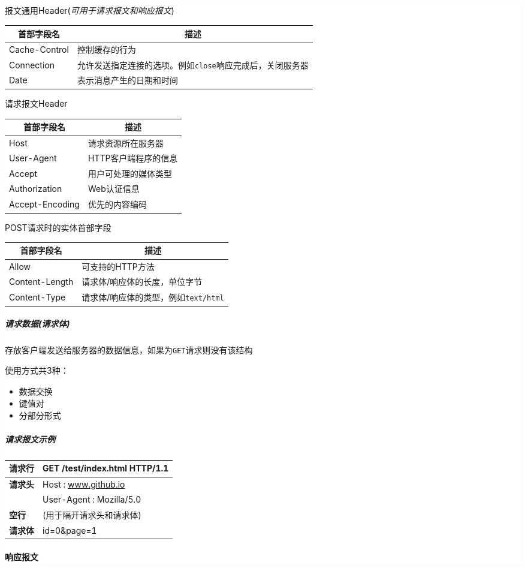 报文通用Header(*可用于请求报文和响应报文*)

| 首部字段名    | 描述                                                      |
| ------------- | --------------------------------------------------------- |
| Cache-Control | 控制缓存的行为                                            |
| Connection    | 允许发送指定连接的选项。例如`close`响应完成后，关闭服务器 |
| Date          | 表示消息产生的日期和时间                                  |

请求报文Header

| 首部字段名      | 描述                 |
| --------------- | -------------------- |
| Host            | 请求资源所在服务器   |
| User-Agent      | HTTP客户端程序的信息 |
| Accept          | 用户可处理的媒体类型 |
| Authorization   | Web认证信息          |
| Accept-Encoding | 优先的内容编码       |

POST请求时的实体首部字段

| 首部字段名     | 描述                                 |
| -------------- | ------------------------------------ |
| Allow          | 可支持的HTTP方法                     |
| Content-Length | 请求体/响应体的长度，单位字节        |
| Content-Type   | 请求体/响应体的类型，例如`text/html` |

##### 请求数据(请求体)

存放客户端发送给服务器的数据信息，如果为`GET`请求则没有该结构

使用方式共3种：

- 数据交换
- 键值对
- 分部分形式

##### 请求报文示例

| 请求行     | **GET /test/index.html HTTP/1.1** |
| ---------- | --------------------------------- |
| **请求头** | Host : www.github.io              |
|            | User-Agent : Mozilla/5.0          |
| **空行**   | (用于隔开请求头和请求体)          |
| **请求体** | id=0&page=1                       |

#### 响应报文
